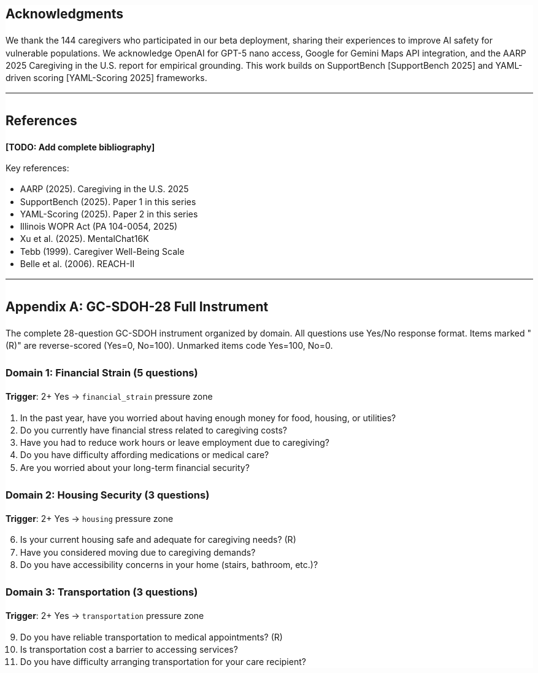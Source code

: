 ## Acknowledgments

We thank the 144 caregivers who participated in our beta deployment, sharing their experiences to improve AI safety for vulnerable populations. We acknowledge OpenAI for GPT-5 nano access, Google for Gemini Maps API integration, and the AARP 2025 Caregiving in the U.S. report for empirical grounding. This work builds on SupportBench [SupportBench 2025] and YAML-driven scoring [YAML-Scoring 2025] frameworks.

---

## References

**[TODO: Add complete bibliography]**

Key references:
- AARP (2025). Caregiving in the U.S. 2025
- SupportBench (2025). Paper 1 in this series
- YAML-Scoring (2025). Paper 2 in this series
- Illinois WOPR Act (PA 104-0054, 2025)
- Xu et al. (2025). MentalChat16K
- Tebb (1999). Caregiver Well-Being Scale
- Belle et al. (2006). REACH-II

---

## Appendix A: GC-SDOH-28 Full Instrument

The complete 28-question GC-SDOH instrument organized by domain. All questions use Yes/No response format. Items marked "(R)" are reverse-scored (Yes=0, No=100). Unmarked items code Yes=100, No=0.

### Domain 1: Financial Strain (5 questions)
**Trigger**: 2+ Yes → `financial_strain` pressure zone

1. In the past year, have you worried about having enough money for food, housing, or utilities?
2. Do you currently have financial stress related to caregiving costs?
3. Have you had to reduce work hours or leave employment due to caregiving?
4. Do you have difficulty affording medications or medical care?
5. Are you worried about your long-term financial security?

### Domain 2: Housing Security (3 questions)
**Trigger**: 2+ Yes → `housing` pressure zone

6. Is your current housing safe and adequate for caregiving needs? (R)
7. Have you considered moving due to caregiving demands?
8. Do you have accessibility concerns in your home (stairs, bathroom, etc.)?

### Domain 3: Transportation (3 questions)
**Trigger**: 2+ Yes → `transportation` pressure zone

9. Do you have reliable transportation to medical appointments? (R)
10. Is transportation cost a barrier to accessing services?
11. Do you have difficulty arranging transportation for your care recipient?
